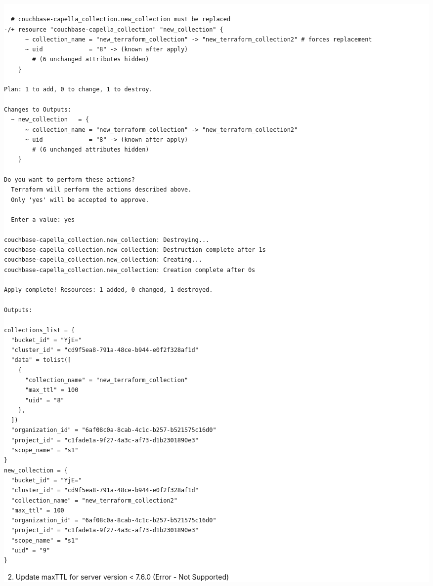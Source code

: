 ```

  # couchbase-capella_collection.new_collection must be replaced
-/+ resource "couchbase-capella_collection" "new_collection" {
      ~ collection_name = "new_terraform_collection" -> "new_terraform_collection2" # forces replacement
      ~ uid             = "8" -> (known after apply)
        # (6 unchanged attributes hidden)
    }

Plan: 1 to add, 0 to change, 1 to destroy.

Changes to Outputs:
  ~ new_collection   = {
      ~ collection_name = "new_terraform_collection" -> "new_terraform_collection2"
      ~ uid             = "8" -> (known after apply)
        # (6 unchanged attributes hidden)
    }

Do you want to perform these actions?
  Terraform will perform the actions described above.
  Only 'yes' will be accepted to approve.

  Enter a value: yes

couchbase-capella_collection.new_collection: Destroying...
couchbase-capella_collection.new_collection: Destruction complete after 1s
couchbase-capella_collection.new_collection: Creating...
couchbase-capella_collection.new_collection: Creation complete after 0s

Apply complete! Resources: 1 added, 0 changed, 1 destroyed.

Outputs:

collections_list = {
  "bucket_id" = "YjE="
  "cluster_id" = "cd9f5ea8-791a-48ce-b944-e0f2f328af1d"
  "data" = tolist([
    {
      "collection_name" = "new_terraform_collection"
      "max_ttl" = 100
      "uid" = "8"
    },
  ])
  "organization_id" = "6af08c0a-8cab-4c1c-b257-b521575c16d0"
  "project_id" = "c1fade1a-9f27-4a3c-af73-d1b2301890e3"
  "scope_name" = "s1"
}
new_collection = {
  "bucket_id" = "YjE="
  "cluster_id" = "cd9f5ea8-791a-48ce-b944-e0f2f328af1d"
  "collection_name" = "new_terraform_collection2"
  "max_ttl" = 100
  "organization_id" = "6af08c0a-8cab-4c1c-b257-b521575c16d0"
  "project_id" = "c1fade1a-9f27-4a3c-af73-d1b2301890e3"
  "scope_name" = "s1"
  "uid" = "9"
}
```
2. Update maxTTL for server version < 7.6.0 (Error - Not Supported)
